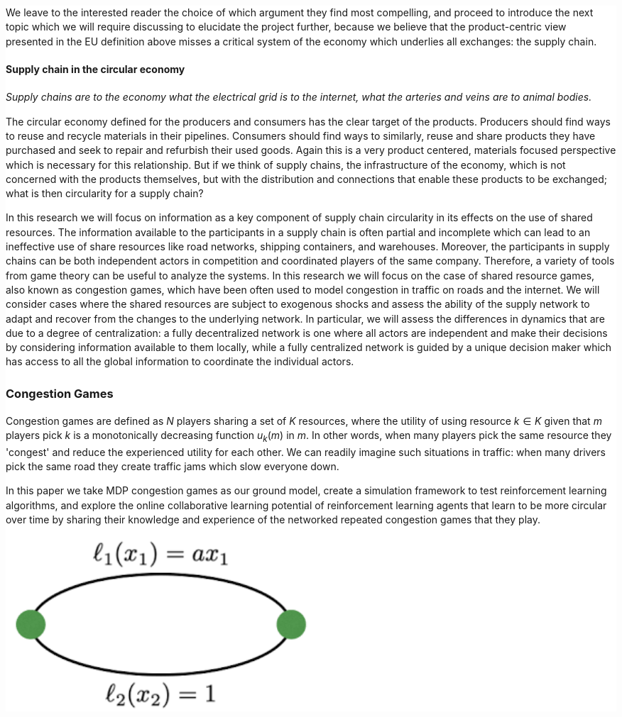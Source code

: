 We leave to the interested reader the choice of which argument they find most compelling, and proceed to introduce the next topic which we will require discussing to elucidate the project further, because we believe that the product-centric view presented in the EU definition above misses a critical system of the economy which underlies all exchanges: the supply chain.

#### Supply chain in the circular economy

*Supply chains are to the economy what the electrical grid is to the internet, what the arteries and veins are to animal bodies.*

The circular economy defined for the producers and consumers has the clear target of the products. Producers should find ways to reuse and recycle materials in their pipelines. Consumers should find ways to similarly, reuse and share products they have purchased and seek to repair and refurbish their used goods. Again this is a very product centered, materials focused perspective which is necessary for this relationship. But if we think of supply chains, the infrastructure of the economy, which is not concerned with the products themselves, but with the distribution and connections that enable these products to be exchanged; what is then circularity for a supply chain?

In this research we will focus on information as a key component of supply chain circularity in its effects on the use of shared resources. The information available to the participants in a supply chain is often partial and incomplete which can lead to an ineffective use of share resources like road networks, shipping containers, and warehouses. Moreover, the participants in supply chains can be both independent actors in competition and coordinated players of the same company. Therefore, a variety of tools from game theory can be useful to analyze the systems. In this research we will focus on the case of shared resource games, also known as congestion games, which have been often used to model congestion in traffic on roads and the internet. We will consider cases where the shared resources are subject to exogenous shocks and assess the ability of the supply network to adapt and recover from the changes to the underlying network. In particular, we will assess the differences in dynamics that are due to a degree of centralization: a fully decentralized network is one where all actors are independent and make their decisions by considering information available to them locally, while a fully centralized network is guided by a unique decision maker which has access to all the global information to coordinate the individual actors.


### Congestion Games

Congestion games are defined as $N$ players sharing a set of $K$ resources, where the utility of using resource $k\in K$ given that $m$ players pick $k$ is a monotonically decreasing function $u_k(m)$ in $m$. In other words, when many players pick the same resource they 'congest' and reduce the experienced utility for each other. We can readily imagine such situations in traffic: when many drivers pick the same road they create traffic jams which slow everyone down.

In this paper we take MDP congestion games as our ground model, create a simulation framework to test reinforcement learning algorithms, and explore the online collaborative learning potential of reinforcement learning agents that learn to be more circular over time by sharing their knowledge and experience of the networked repeated congestion games that they play.

<img src="images/congestion_game.png" align="center" width="50%"/>
